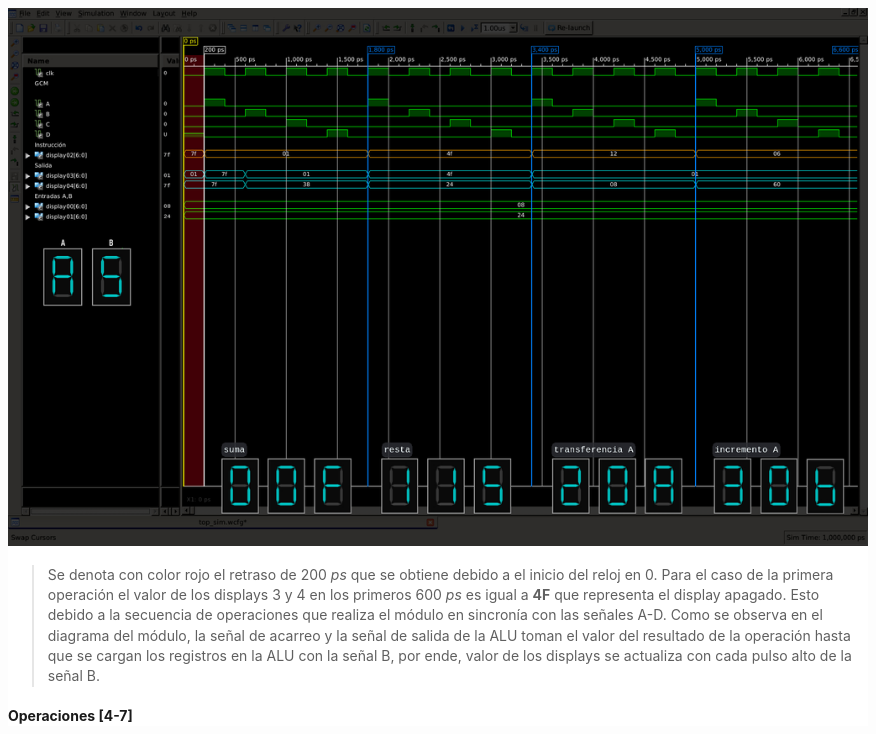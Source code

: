 ![](images/testbench_1.jpg)

> Se denota con color rojo el retraso de $200\ ps$ que se obtiene debido a el inicio del reloj en 0. Para el caso de la primera operación el valor de los displays 3 y 4 en los primeros $600\ ps$ es igual a **4F** que representa el display apagado. Esto debido a la secuencia de operaciones que realiza el módulo en sincronía con las señales A-D. Como se observa en el diagrama del módulo, la señal de acarreo y la señal de salida de la ALU toman el valor del resultado de la operación hasta que se cargan los registros en la ALU con la señal B, por ende, valor de los displays se actualiza con cada pulso alto de la señal B.

#### Operaciones [4-7]
